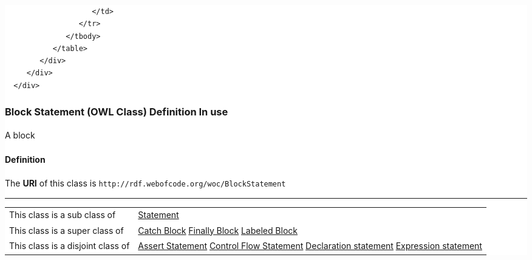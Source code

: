                         </td>
                     </tr>
                  </tbody>
               </table>
            </div>
         </div>
      </div>
   </div>
   <div class="details classes" style="border-radius: 10px;">
      <div class="term" id="md5-926eef5e2d6935eb98f450168f65ce8f" about="http://rdf.webofcode.org/woc/BlockStatement">
         <h3 class="anchor" id="anchor457351186"><span class="parrot-element-title parrot-class-title">Block Statement</span>
            <span rel="rdf:type" href="http://www.w3.org/2002/07/owl#Class">(OWL Class)</span> 
            <span class="menu"> 
            <span class="ti-menu active" style="border-radius: 10px;">Definition</span> 	  <span class="inuse-menu" style="border-radius: 10px;">In use</span> 	      </span> 
         </h3>
         <p class="description">A block</p>
         <div>
            <div class="ti" style="border-radius: 10px; display: block;">
               <h4>Definition</h4>
               <p>The <strong>URI</strong> of this class is <span><code>http://rdf.webofcode.org/woc/BlockStatement</code></span></p>
               <hr>
               <table>
                  <tbody>
                     <tr>
                        <td>This class is a sub class of</td>
                        <td> 
                           <span class="parrot-element-ref parrot-class-ref" rel="rdfs:subClassOf" href="http://rdf.webofcode.org/woc/Statement">            	 <a href="#anchor1172997725">  Statement</a>
                           </span>
                        </td>
                     </tr>
                     <tr>
                        <td>This class is a super class of</td>
                        <td> 	  
                           <span class="parrot-element-ref parrot-class-ref" rev="rdfs:subClassOf" href="http://rdf.webofcode.org/woc/CatchBlock">            	 <a href="#anchor1726685122">  Catch Block</a>
                           </span>
                           <span class="parrot-element-ref parrot-class-ref" rev="rdfs:subClassOf" href="http://rdf.webofcode.org/woc/FinallyBlock">            	 <a href="#anchor-1784790598">  Finally Block</a>
                           </span>
                           <span class="parrot-element-ref parrot-class-ref" rev="rdfs:subClassOf" href="http://rdf.webofcode.org/woc/LabeledBlock">            	 <a href="#anchor1679922858">  Labeled Block</a>
                           </span>
                        </td>
                     </tr>
                     <tr>
                        <td>This class is a disjoint class of</td>
                        <td> 
                           <span class="parrot-element-ref parrot-class-ref" rel="owl:disjointWith" href="http://rdf.webofcode.org/woc/AssertStatement">            	 <a href="#anchor1046964855">  Assert Statement</a>
                           </span>
                           <span class="parrot-element-ref parrot-class-ref" rel="owl:disjointWith" href="http://rdf.webofcode.org/woc/ControlFlowStatement">            	 <a href="#anchor100843892">  Control Flow Statement</a>
                           </span>
                           <span class="parrot-element-ref parrot-class-ref" rel="owl:disjointWith" href="http://rdf.webofcode.org/woc/DeclarationStatement">            	 <a href="#anchor2040871173">  Declaration statement</a>
                           </span>
                           <span class="parrot-element-ref parrot-class-ref" rel="owl:disjointWith" href="http://rdf.webofcode.org/woc/ExpressionStatement">            	 <a href="#anchor843712485">  Expression statement</a>
                           </span>